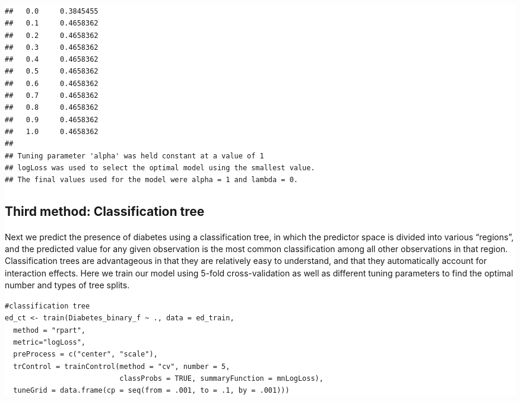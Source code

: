     ##   0.0     0.3845455
    ##   0.1     0.4658362
    ##   0.2     0.4658362
    ##   0.3     0.4658362
    ##   0.4     0.4658362
    ##   0.5     0.4658362
    ##   0.6     0.4658362
    ##   0.7     0.4658362
    ##   0.8     0.4658362
    ##   0.9     0.4658362
    ##   1.0     0.4658362
    ## 
    ## Tuning parameter 'alpha' was held constant at a value of 1
    ## logLoss was used to select the optimal model using the smallest value.
    ## The final values used for the model were alpha = 1 and lambda = 0.

## Third method: Classification tree

Next we predict the presence of diabetes using a classification tree, in
which the predictor space is divided into various “regions”, and the
predicted value for any given observation is the most common
classification among all other observations in that region.
Classification trees are advantageous in that they are relatively easy
to understand, and that they automatically account for interaction
effects. Here we train our model using 5-fold cross-validation as well
as different tuning parameters to find the optimal number and types of
tree splits.

    #classification tree
    ed_ct <- train(Diabetes_binary_f ~ ., data = ed_train,
      method = "rpart",
      metric="logLoss",
      preProcess = c("center", "scale"),
      trControl = trainControl(method = "cv", number = 5, 
                               classProbs = TRUE, summaryFunction = mnLogLoss),
      tuneGrid = data.frame(cp = seq(from = .001, to = .1, by = .001)))
